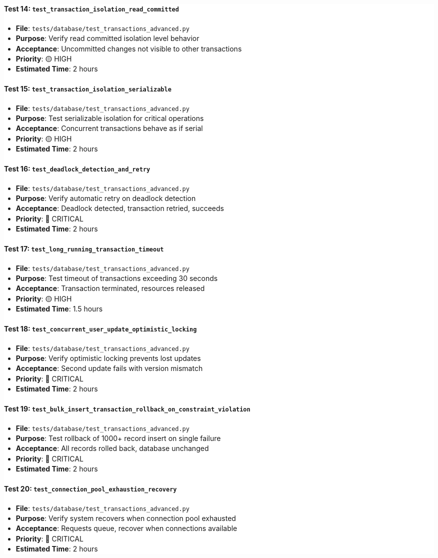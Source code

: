 #### Test 14: `test_transaction_isolation_read_committed`
- **File**: `tests/database/test_transactions_advanced.py`
- **Purpose**: Verify read committed isolation level behavior
- **Acceptance**: Uncommitted changes not visible to other transactions
- **Priority**: 🟡 HIGH
- **Estimated Time**: 2 hours

#### Test 15: `test_transaction_isolation_serializable`
- **File**: `tests/database/test_transactions_advanced.py`
- **Purpose**: Test serializable isolation for critical operations
- **Acceptance**: Concurrent transactions behave as if serial
- **Priority**: 🟡 HIGH
- **Estimated Time**: 2 hours

#### Test 16: `test_deadlock_detection_and_retry`
- **File**: `tests/database/test_transactions_advanced.py`
- **Purpose**: Verify automatic retry on deadlock detection
- **Acceptance**: Deadlock detected, transaction retried, succeeds
- **Priority**: 🔴 CRITICAL
- **Estimated Time**: 2 hours

#### Test 17: `test_long_running_transaction_timeout`
- **File**: `tests/database/test_transactions_advanced.py`
- **Purpose**: Test timeout of transactions exceeding 30 seconds
- **Acceptance**: Transaction terminated, resources released
- **Priority**: 🟡 HIGH
- **Estimated Time**: 1.5 hours

#### Test 18: `test_concurrent_user_update_optimistic_locking`
- **File**: `tests/database/test_transactions_advanced.py`
- **Purpose**: Verify optimistic locking prevents lost updates
- **Acceptance**: Second update fails with version mismatch
- **Priority**: 🔴 CRITICAL
- **Estimated Time**: 2 hours

#### Test 19: `test_bulk_insert_transaction_rollback_on_constraint_violation`
- **File**: `tests/database/test_transactions_advanced.py`
- **Purpose**: Test rollback of 1000+ record insert on single failure
- **Acceptance**: All records rolled back, database unchanged
- **Priority**: 🔴 CRITICAL
- **Estimated Time**: 2 hours

#### Test 20: `test_connection_pool_exhaustion_recovery`
- **File**: `tests/database/test_transactions_advanced.py`
- **Purpose**: Verify system recovers when connection pool exhausted
- **Acceptance**: Requests queue, recover when connections available
- **Priority**: 🔴 CRITICAL
- **Estimated Time**: 2 hours
